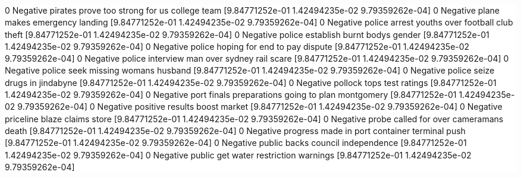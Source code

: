 0
Negative
pirates prove too strong for us college team
[9.84771252e-01 1.42494235e-02 9.79359262e-04]
0
Negative
plane makes emergency landing
[9.84771252e-01 1.42494235e-02 9.79359262e-04]
0
Negative
police arrest youths over football club theft
[9.84771252e-01 1.42494235e-02 9.79359262e-04]
0
Negative
police establish burnt bodys gender
[9.84771252e-01 1.42494235e-02 9.79359262e-04]
0
Negative
police hoping for end to pay dispute
[9.84771252e-01 1.42494235e-02 9.79359262e-04]
0
Negative
police interview man over sydney rail scare
[9.84771252e-01 1.42494235e-02 9.79359262e-04]
0
Negative
police seek missing womans husband
[9.84771252e-01 1.42494235e-02 9.79359262e-04]
0
Negative
police seize drugs in jindabyne
[9.84771252e-01 1.42494235e-02 9.79359262e-04]
0
Negative
pollock tops test ratings
[9.84771252e-01 1.42494235e-02 9.79359262e-04]
0
Negative
port finals preparations going to plan montgomery
[9.84771252e-01 1.42494235e-02 9.79359262e-04]
0
Negative
positive results boost market
[9.84771252e-01 1.42494235e-02 9.79359262e-04]
0
Negative
priceline blaze claims store
[9.84771252e-01 1.42494235e-02 9.79359262e-04]
0
Negative
probe called for over cameramans death
[9.84771252e-01 1.42494235e-02 9.79359262e-04]
0
Negative
progress made in port container terminal push
[9.84771252e-01 1.42494235e-02 9.79359262e-04]
0
Negative
public backs council independence
[9.84771252e-01 1.42494235e-02 9.79359262e-04]
0
Negative
public get water restriction warnings
[9.84771252e-01 1.42494235e-02 9.79359262e-04]